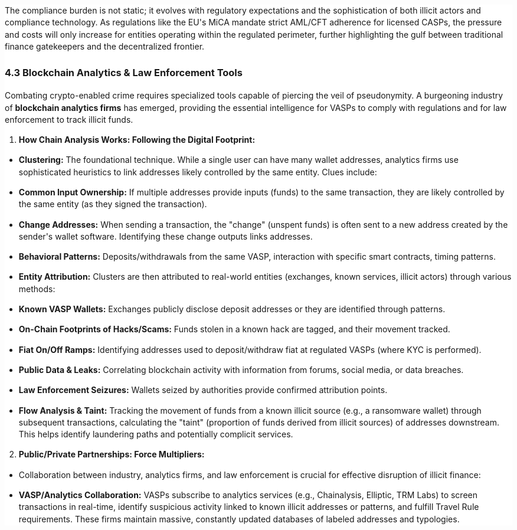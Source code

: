 The compliance burden is not static; it evolves with regulatory expectations and the sophistication of both illicit actors and compliance technology. As regulations like the EU's MiCA mandate strict AML/CFT adherence for licensed CASPs, the pressure and costs will only increase for entities operating within the regulated perimeter, further highlighting the gulf between traditional finance gatekeepers and the decentralized frontier.

### 4.3 Blockchain Analytics & Law Enforcement Tools

Combating crypto-enabled crime requires specialized tools capable of piercing the veil of pseudonymity. A burgeoning industry of **blockchain analytics firms** has emerged, providing the essential intelligence for VASPs to comply with regulations and for law enforcement to track illicit funds.

1.  **How Chain Analysis Works: Following the Digital Footprint:**

*   **Clustering:** The foundational technique. While a single user can have many wallet addresses, analytics firms use sophisticated heuristics to link addresses likely controlled by the same entity. Clues include:

*   **Common Input Ownership:** If multiple addresses provide inputs (funds) to the same transaction, they are likely controlled by the same entity (as they signed the transaction).

*   **Change Addresses:** When sending a transaction, the "change" (unspent funds) is often sent to a new address created by the sender's wallet software. Identifying these change outputs links addresses.

*   **Behavioral Patterns:** Deposits/withdrawals from the same VASP, interaction with specific smart contracts, timing patterns.

*   **Entity Attribution:** Clusters are then attributed to real-world entities (exchanges, known services, illicit actors) through various methods:

*   **Known VASP Wallets:** Exchanges publicly disclose deposit addresses or they are identified through patterns.

*   **On-Chain Footprints of Hacks/Scams:** Funds stolen in a known hack are tagged, and their movement tracked.

*   **Fiat On/Off Ramps:** Identifying addresses used to deposit/withdraw fiat at regulated VASPs (where KYC is performed).

*   **Public Data & Leaks:** Correlating blockchain activity with information from forums, social media, or data breaches.

*   **Law Enforcement Seizures:** Wallets seized by authorities provide confirmed attribution points.

*   **Flow Analysis & Taint:** Tracking the movement of funds from a known illicit source (e.g., a ransomware wallet) through subsequent transactions, calculating the "taint" (proportion of funds derived from illicit sources) of addresses downstream. This helps identify laundering paths and potentially complicit services.

2.  **Public/Private Partnerships: Force Multipliers:**

*   Collaboration between industry, analytics firms, and law enforcement is crucial for effective disruption of illicit finance:

*   **VASP/Analytics Collaboration:** VASPs subscribe to analytics services (e.g., Chainalysis, Elliptic, TRM Labs) to screen transactions in real-time, identify suspicious activity linked to known illicit addresses or patterns, and fulfill Travel Rule requirements. These firms maintain massive, constantly updated databases of labeled addresses and typologies.
